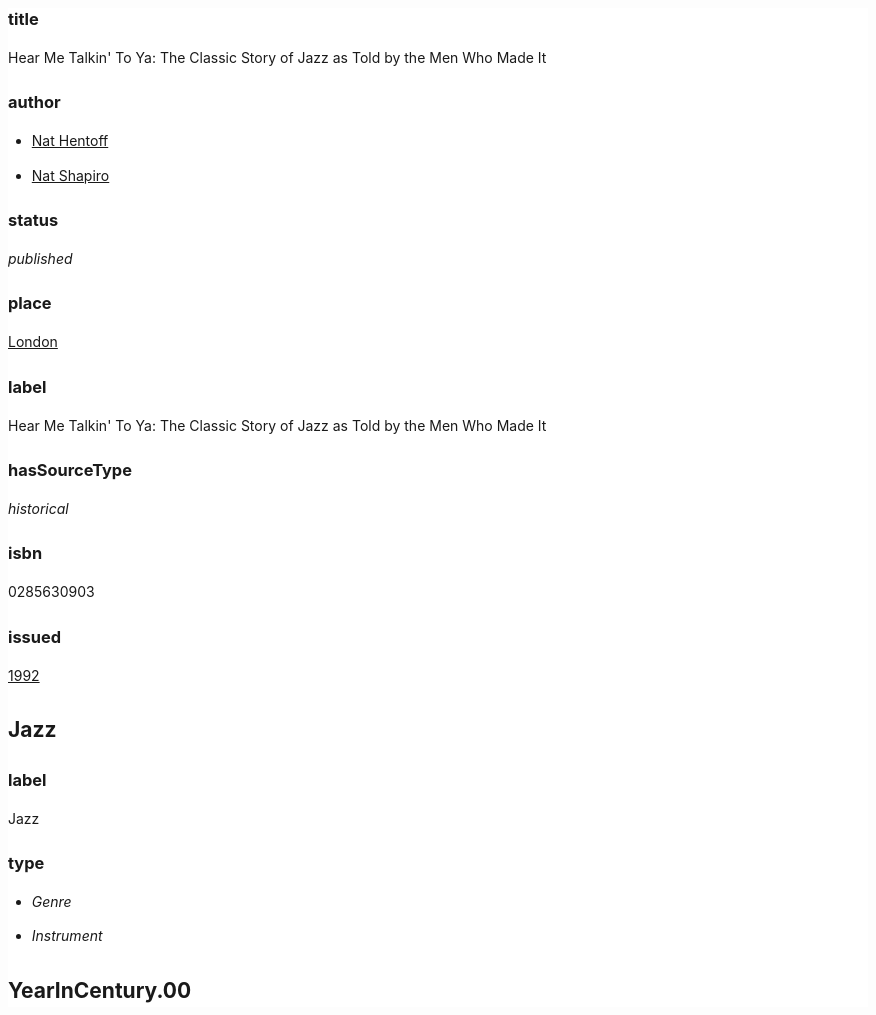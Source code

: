 ### title


Hear Me Talkin' To Ya: The Classic Story of Jazz as Told by the Men Who Made It

### author

 - [Nat Hentoff](#Nat-Hentoff)

 - [Nat Shapiro](#Nat-Shapiro)

### status


*published*

### place


[London](#London)

### label


Hear Me Talkin' To Ya: The Classic Story of Jazz as Told by the Men Who Made It

### hasSourceType


*historical*

### isbn


0285630903

### issued


[1992](#1992)

## Jazz

### label


Jazz

### type

 - *Genre*

 - *Instrument*

## YearInCentury.00
